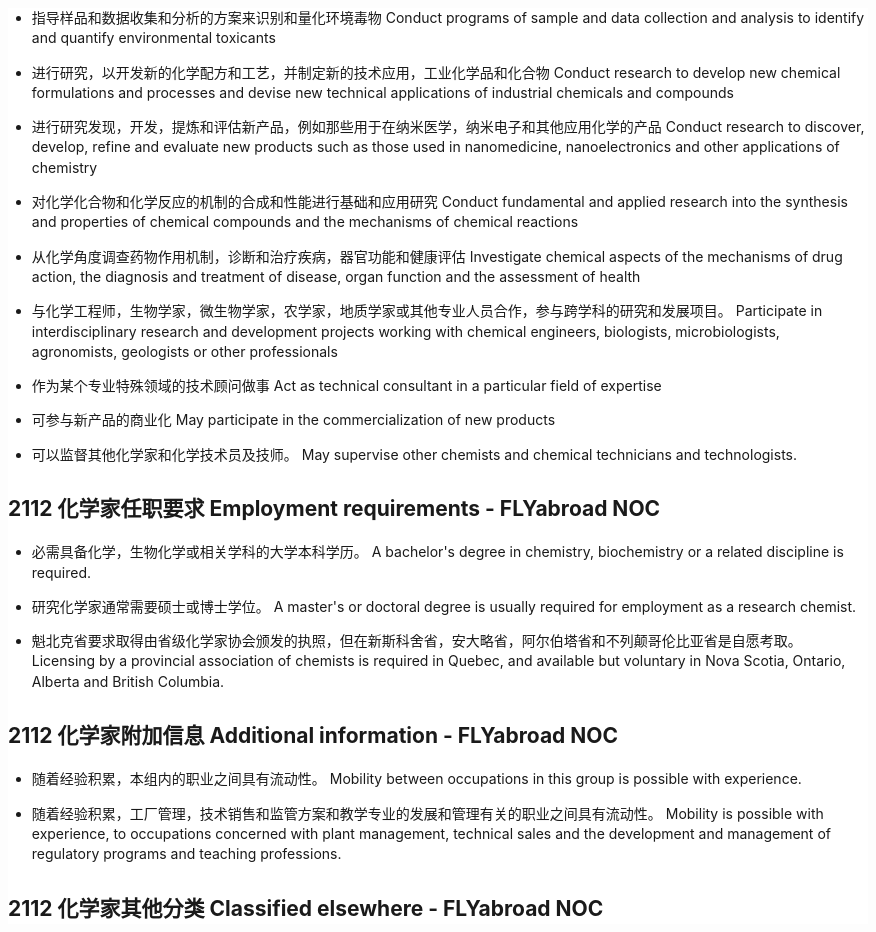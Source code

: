 * 指导样品和数据收集和分析的方案来识别和量化环境毒物
Conduct programs of sample and data collection and analysis to identify and quantify environmental toxicants

* 进行研究，以开发新的化学配方和工艺，并制定新的技术应用，工业化学品和化合物
Conduct research to develop new chemical formulations and processes and devise new technical applications of industrial chemicals and compounds

* 进行研究发现，开发，提炼和评估新产品，例如那些用于在纳米医学，纳米电子和其他应用化学的产品
Conduct research to discover, develop, refine and evaluate new products such as those used in nanomedicine, nanoelectronics and other applications of chemistry

* 对化学化合物和化学反应的机制的合成和性能进行基础和应用研究
Conduct fundamental and applied research into the synthesis and properties of chemical compounds and the mechanisms of chemical reactions

* 从化学角度调查药物作用机制，诊断和治疗疾病，器官功能和健康评估
Investigate chemical aspects of the mechanisms of drug action, the diagnosis and treatment of disease, organ function and the assessment of health

* 与化学工程师，生物学家，微生物学家，农学家，地质学家或其他专业人员合作，参与跨学科的研究和发展项目。
Participate in interdisciplinary research and development projects working with chemical engineers, biologists, microbiologists, agronomists, geologists or other professionals

* 作为某个专业特殊领域的技术顾问做事
Act as technical consultant in a particular field of expertise

* 可参与新产品的商业化
May participate in the commercialization of new products

* 可以监督其他化学家和化学技术员及技师。
May supervise other chemists and chemical technicians and technologists.

## 2112 化学家任职要求 Employment requirements - FLYabroad NOC

* 必需具备化学，生物化学或相关学科的大学本科学历。
A bachelor's degree in chemistry, biochemistry or a related discipline is required.

* 研究化学家通常需要硕士或博士学位。
A master's or doctoral degree is usually required for employment as a research chemist.

* 魁北克省要求取得由省级化学家协会颁发的执照，但在新斯科舍省，安大略省，阿尔伯塔省和不列颠哥伦比亚省是自愿考取。
Licensing by a provincial association of chemists is required in Quebec, and available but voluntary in Nova Scotia, Ontario, Alberta and British Columbia.

## 2112 化学家附加信息 Additional information - FLYabroad NOC

* 随着经验积累，本组内的职业之间具有流动性。
Mobility between occupations in this group is possible with experience.

* 随着经验积累，工厂管理，技术销售​​和监管方案和教学专业的发展和管理有关的职业之间具有流动性。
Mobility is possible with experience, to occupations concerned with plant management, technical sales and the development and management of regulatory programs and teaching professions.

## 2112 化学家其他分类 Classified elsewhere - FLYabroad NOC
